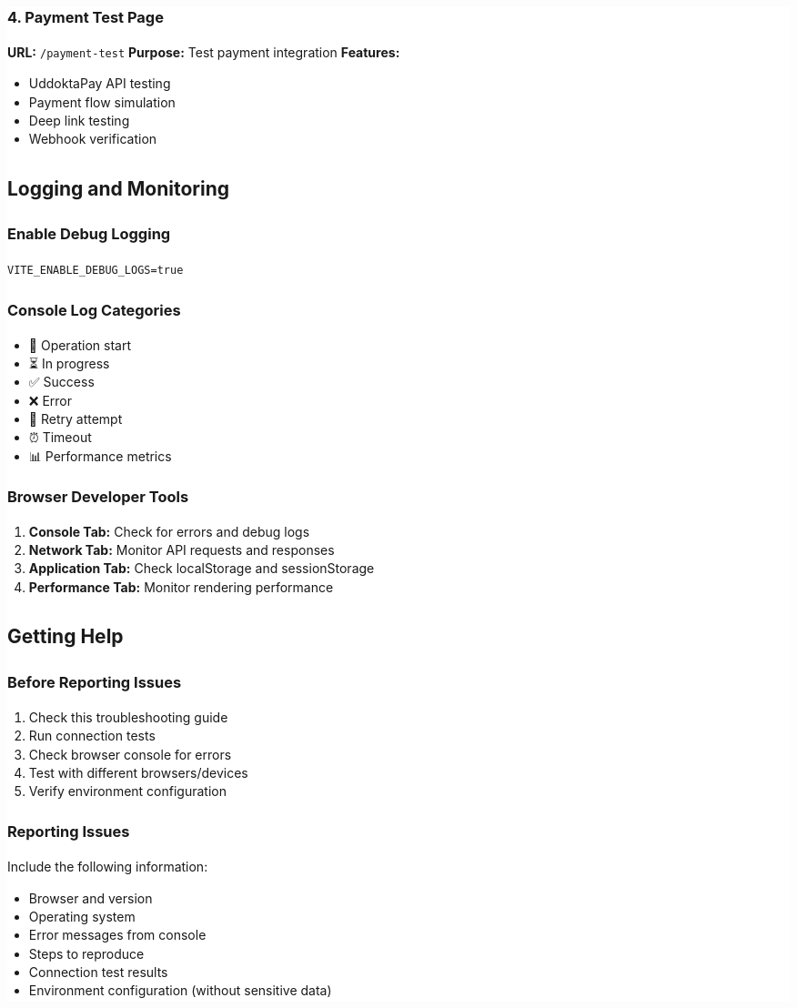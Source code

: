 ### 4. Payment Test Page
**URL:** `/payment-test`
**Purpose:** Test payment integration
**Features:**
- UddoktaPay API testing
- Payment flow simulation
- Deep link testing
- Webhook verification

## Logging and Monitoring

### Enable Debug Logging
```env
VITE_ENABLE_DEBUG_LOGS=true
```

### Console Log Categories
- 🚀 Operation start
- ⏳ In progress
- ✅ Success
- ❌ Error
- 🔄 Retry attempt
- ⏰ Timeout
- 📊 Performance metrics

### Browser Developer Tools
1. **Console Tab:** Check for errors and debug logs
2. **Network Tab:** Monitor API requests and responses
3. **Application Tab:** Check localStorage and sessionStorage
4. **Performance Tab:** Monitor rendering performance

## Getting Help

### Before Reporting Issues
1. Check this troubleshooting guide
2. Run connection tests
3. Check browser console for errors
4. Test with different browsers/devices
5. Verify environment configuration

### Reporting Issues
Include the following information:
- Browser and version
- Operating system
- Error messages from console
- Steps to reproduce
- Connection test results
- Environment configuration (without sensitive data)
